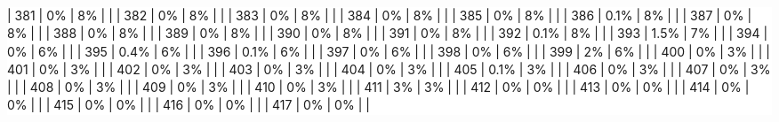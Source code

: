 | 381 | 0% | 8% |  |
| 382 | 0% | 8% |  |
| 383 | 0% | 8% |  |
| 384 | 0% | 8% |  |
| 385 | 0% | 8% |  |
| 386 | 0.1% | 8% |  |
| 387 | 0% | 8% |  |
| 388 | 0% | 8% |  |
| 389 | 0% | 8% |  |
| 390 | 0% | 8% |  |
| 391 | 0% | 8% |  |
| 392 | 0.1% | 8% |  |
| 393 | 1.5% | 7% |  |
| 394 | 0% | 6% |  |
| 395 | 0.4% | 6% |  |
| 396 | 0.1% | 6% |  |
| 397 | 0% | 6% |  |
| 398 | 0% | 6% |  |
| 399 | 2% | 6% |  |
| 400 | 0% | 3% |  |
| 401 | 0% | 3% |  |
| 402 | 0% | 3% |  |
| 403 | 0% | 3% |  |
| 404 | 0% | 3% |  |
| 405 | 0.1% | 3% |  |
| 406 | 0% | 3% |  |
| 407 | 0% | 3% |  |
| 408 | 0% | 3% |  |
| 409 | 0% | 3% |  |
| 410 | 0% | 3% |  |
| 411 | 3% | 3% |  |
| 412 | 0% | 0% |  |
| 413 | 0% | 0% |  |
| 414 | 0% | 0% |  |
| 415 | 0% | 0% |  |
| 416 | 0% | 0% |  |
| 417 | 0% | 0% |  |